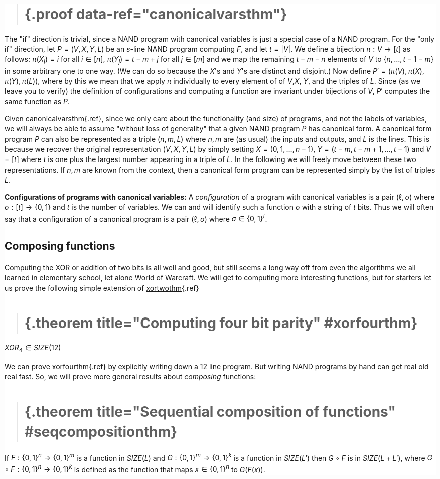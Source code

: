 > # {.proof data-ref="canonicalvarsthm"}
The "if" direction is trivial, since a NAND program with canonical variables is just a special case of a NAND program.
For the "only if" direction, let $P=(V,X,Y,L)$ be an $s$-line NAND program computing $F$, and let $t=|V|$.
We define a bijection $\pi:V \rightarrow [t]$ as follows: $\pi(X_i)=i$ for all $i\in [n]$, $\pi(Y_j)=t-m+j$ for all $j\in [m]$ and we map the remaining $t-m-n$ elements of $V$ to $\{ n,\ldots,t-1-m\}$ in some arbitrary one to one way. (We can do so because the $X$'s and $Y$'s are distinct and disjoint.)
Now define $P' = (\pi(V),\pi(X),\pi(Y),\pi(L))$, where by this we mean that we apply $\pi$ individually to every element of of $V$,$X$, $Y$, and the triples of $L$.
Since (as we leave you to verify) the definition of configurations and computing a function are invariant under bijections of $V$, $P'$ computes the same function as $P$.


Given [canonicalvarsthm](){.ref}, since we only care about the functionality (and size) of programs, and not the labels of variables, we will always be able to assume "without loss of generality" that a given NAND program $P$ has canonical form.
A canonical form program $P$ can also be represented as a triple $(n,m,L)$ where $n,m$ are (as usual) the inputs and outputs, and $L$ is the lines.
This is because we recover the original representation $(V,X,Y,L)$ by simply setting $X=(0,1,\ldots,n-1)$, $Y =(t-m,t-m+1,\ldots,t-1)$ and $V=[t]$ where $t$ is one plus the largest number appearing in a triple of $L$.
In the following we will freely move between these two representations.
If $n,m$ are known from the context, then a canonical form program can be represented simply by the list of triples $L$.

__Configurations of  programs with canonical variables:__ A _configuration_ of a  program with canonical variables is a pair $(\ell,\sigma)$ where $\sigma:[t] \rightarrow \{0,1\}$ and $t$ is the number of variables.
We can and will identify such a function $\sigma$ with a string of $t$ bits.
Thus we will often say that a configuration of a canonical program is a pair $(\ell,\sigma)$ where $\sigma \in \{0,1\}^t$.



## Composing functions

Computing the XOR or addition of two bits is all well and good, but still seems a long way off from even the algorithms we all learned in elementary school, let alone [World of Warcraft](https://worldofwarcraft.com/en-us/).
We will get to computing more interesting functions, but for starters let us prove the following simple extension of [xortwothm](){.ref}

> # {.theorem title="Computing four bit parity" #xorfourthm}
$XOR_4 \in SIZE(12)$

We can prove [xorfourthm](){.ref} by explicitly writing down a 12 line program.
But writing NAND programs by hand can get real old real fast.
So, we will prove more general results about _composing_ functions:

> # {.theorem title="Sequential composition of functions" #seqcompositionthm}
If $F:\{0,1\}^n \rightarrow \{0,1\}^m$ is a function in $SIZE(L)$ and $G:\{0,1\}^m \rightarrow \{0,1\}^k$ is a function in $SIZE(L')$ then $G\circ F$ is in $SIZE(L+L')$, where $G\circ F:\{0,1\}^n \rightarrow \{0,1\}^k$ is defined as the function that maps $x\in \{0,1\}^n$ to $G(F(x))$.

